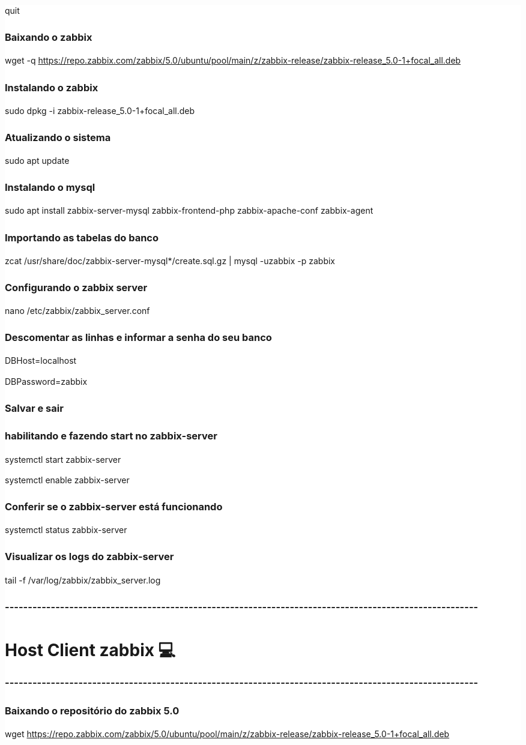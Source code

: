 quit

### Baixando o zabbix
wget -q https://repo.zabbix.com/zabbix/5.0/ubuntu/pool/main/z/zabbix-release/zabbix-release_5.0-1+focal_all.deb

### Instalando o zabbix
sudo dpkg -i zabbix-release_5.0-1+focal_all.deb

### Atualizando o sistema
sudo apt update

### Instalando o mysql
sudo apt install zabbix-server-mysql zabbix-frontend-php zabbix-apache-conf zabbix-agent

### Importando as tabelas do banco
zcat /usr/share/doc/zabbix-server-mysql*/create.sql.gz | mysql -uzabbix -p zabbix

### Configurando o zabbix server
nano /etc/zabbix/zabbix_server.conf

### Descomentar as linhas e informar a senha do seu banco
DBHost=localhost

DBPassword=zabbix
### Salvar e sair

### habilitando e fazendo start no zabbix-server
systemctl start zabbix-server

systemctl enable zabbix-server

### Conferir se o zabbix-server está funcionando
systemctl status zabbix-server

### Visualizar os logs do zabbix-server
tail -f /var/log/zabbix/zabbix_server.log

### -------------------------------------------------------------------------------------------------------
# Host Client zabbix :computer:
### -------------------------------------------------------------------------------------------------------


### Baixando o repositório do zabbix 5.0
wget https://repo.zabbix.com/zabbix/5.0/ubuntu/pool/main/z/zabbix-release/zabbix-release_5.0-1+focal_all.deb
